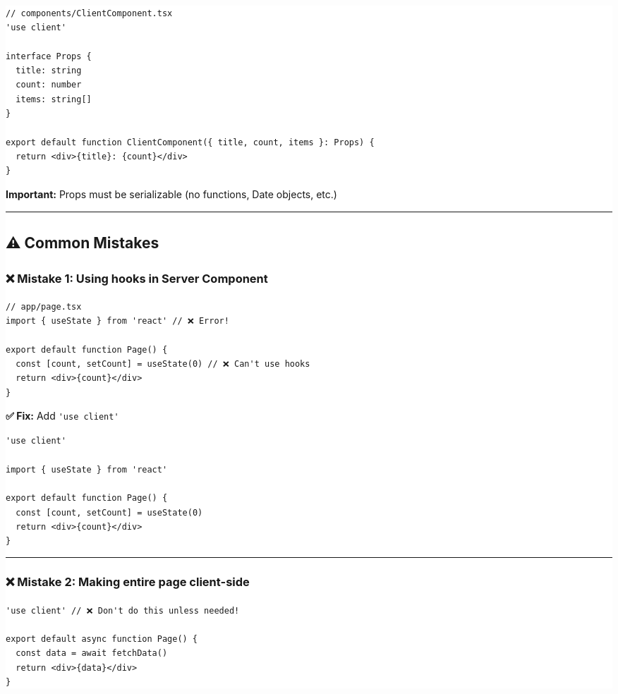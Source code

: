 ```tsx
// components/ClientComponent.tsx
'use client'

interface Props {
  title: string
  count: number
  items: string[]
}

export default function ClientComponent({ title, count, items }: Props) {
  return <div>{title}: {count}</div>
}
```

**Important:** Props must be serializable (no functions, Date objects, etc.)

---

## ⚠️ Common Mistakes

### **❌ Mistake 1: Using hooks in Server Component**
```tsx
// app/page.tsx
import { useState } from 'react' // ❌ Error!

export default function Page() {
  const [count, setCount] = useState(0) // ❌ Can't use hooks
  return <div>{count}</div>
}
```

**✅ Fix:** Add `'use client'`
```tsx
'use client'

import { useState } from 'react'

export default function Page() {
  const [count, setCount] = useState(0)
  return <div>{count}</div>
}
```

---

### **❌ Mistake 2: Making entire page client-side**
```tsx
'use client' // ❌ Don't do this unless needed!

export default async function Page() {
  const data = await fetchData()
  return <div>{data}</div>
}
```
